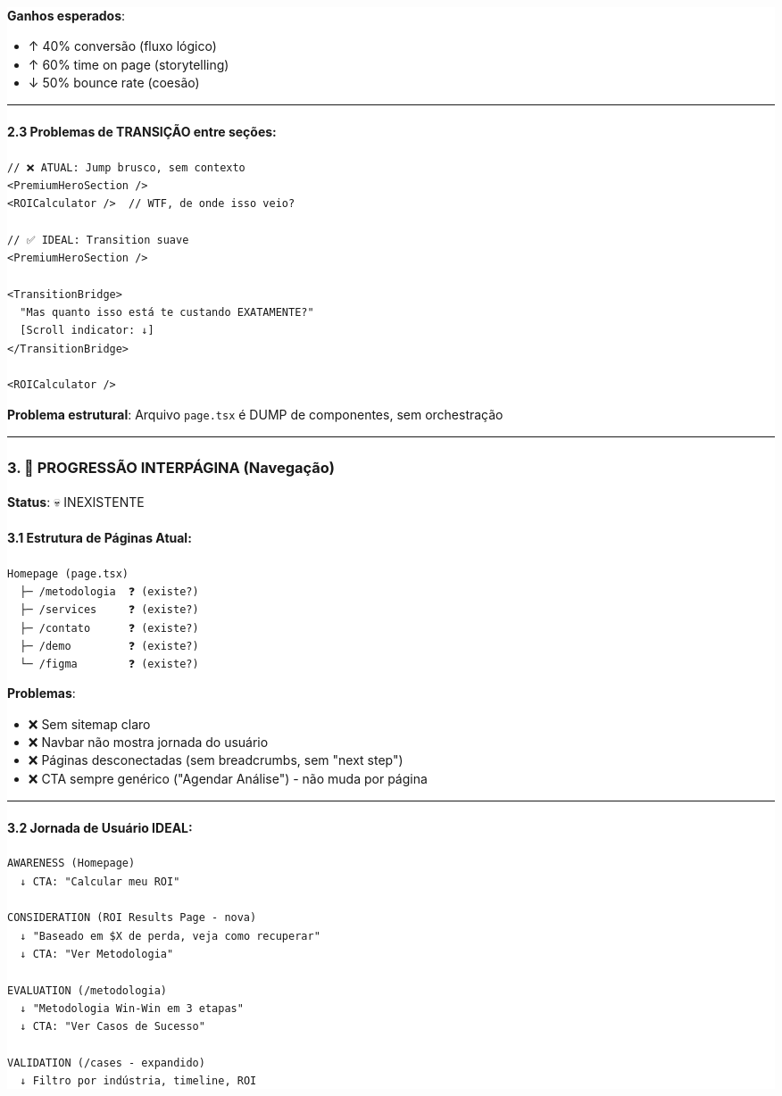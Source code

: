**Ganhos esperados**:
- ↑ 40% conversão (fluxo lógico)
- ↑ 60% time on page (storytelling)
- ↓ 50% bounce rate (coesão)

---

#### 2.3 Problemas de TRANSIÇÃO entre seções:

```tsx
// ❌ ATUAL: Jump brusco, sem contexto
<PremiumHeroSection />
<ROICalculator />  // WTF, de onde isso veio?

// ✅ IDEAL: Transition suave
<PremiumHeroSection />

<TransitionBridge>
  "Mas quanto isso está te custando EXATAMENTE?"
  [Scroll indicator: ↓]
</TransitionBridge>

<ROICalculator />
```

**Problema estrutural**: Arquivo `page.tsx` é DUMP de componentes, sem orchestração

---

### 3. 🔴 PROGRESSÃO INTERPÁGINA (Navegação)

**Status**: 💀 INEXISTENTE

#### 3.1 Estrutura de Páginas Atual:

```
Homepage (page.tsx)
  ├─ /metodologia  ❓ (existe?)
  ├─ /services     ❓ (existe?)
  ├─ /contato      ❓ (existe?)
  ├─ /demo         ❓ (existe?)
  └─ /figma        ❓ (existe?)
```

**Problemas**:
- ❌ Sem sitemap claro
- ❌ Navbar não mostra jornada do usuário
- ❌ Páginas desconectadas (sem breadcrumbs, sem "next step")
- ❌ CTA sempre genérico ("Agendar Análise") - não muda por página

---

#### 3.2 Jornada de Usuário IDEAL:

```
AWARENESS (Homepage)
  ↓ CTA: "Calcular meu ROI"

CONSIDERATION (ROI Results Page - nova)
  ↓ "Baseado em $X de perda, veja como recuperar"
  ↓ CTA: "Ver Metodologia"

EVALUATION (/metodologia)
  ↓ "Metodologia Win-Win em 3 etapas"
  ↓ CTA: "Ver Casos de Sucesso"

VALIDATION (/cases - expandido)
  ↓ Filtro por indústria, timeline, ROI
```